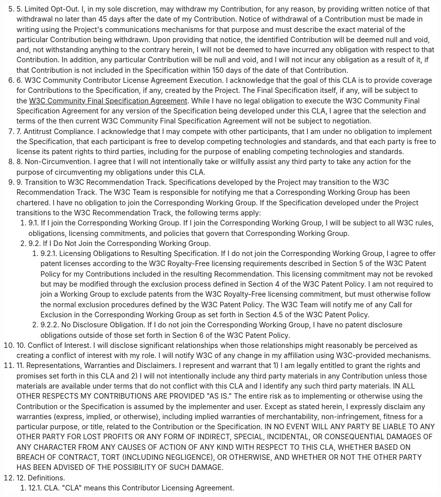 5.  5\. Limited Opt-Out. I, in my sole discretion, may withdraw my Contribution, for any reason, by providing written notice of that withdrawal no later than 45 days after the date of my Contribution. Notice of withdrawal of a Contribution must be made in writing using the Project's communications mechanisms for that purpose and must describe the exact material of the particular Contribution being withdrawn. Upon providing that notice, the identified Contribution will be deemed null and void, and, not withstanding anything to the contrary herein, I will not be deemed to have incurred any obligation with respect to that Contribution. In addition, any particular Contribution will be null and void, and I will not incur any obligation as a result of it, if that Contribution is not included in the Specification within 150 days of the date of that Contribution.
6.  6\. W3C Community Contributor License Agreement Execution. I acknowledge that the goal of this CLA is to provide coverage for Contributions to the Specification, if any, created by the Project. The Final Specification itself, if any, will be subject to the [W3C Community Final Specification Agreement](https://www.w3.org/community/about/agreements/cla/final). While I have no legal obligation to execute the W3C Community Final Specification Agreement for any version of the Specification being developed under this CLA, I agree that the selection and terms of the then current W3C Community Final Specification Agreement will not be subject to negotiation.
7.  7\. Antitrust Compliance. I acknowledge that I may compete with other participants, that I am under no obligation to implement the Specification, that each participant is free to develop competing technologies and standards, and that each party is free to license its patent rights to third parties, including for the purpose of enabling competing technologies and standards.
8.  8\. Non-Circumvention. I agree that I will not intentionally take or willfully assist any third party to take any action for the purpose of circumventing my obligations under this CLA.
9.  9\. Transition to W3C Recommendation Track. Specifications developed by the Project may transition to the W3C Recommendation Track. The W3C Team is responsible for notifying me that a Corresponding Working Group has been chartered. I have no obligation to join the Corresponding Working Group. If the Specification developed under the Project transitions to the W3C Recommendation Track, the following terms apply:
    1.  9.1. If I join the Corresponding Working Group. If I join the Corresponding Working Group, I will be subject to all W3C rules, obligations, licensing commitments, and policies that govern that Corresponding Working Group.
    2.  9.2. If I Do Not Join the Corresponding Working Group.
        1.  9.2.1. Licensing Obligations to Resulting Specification. If I do not join the Corresponding Working Group, I agree to offer patent licenses according to the W3C Royalty-Free licensing requirements described in Section 5 of the W3C Patent Policy for my Contributions included in the resulting Recommendation. This licensing commitment may not be revoked but may be modified through the exclusion process defined in Section 4 of the W3C Patent Policy. I am not required to join a Working Group to exclude patents from the W3C Royalty-Free licensing commitment, but must otherwise follow the normal exclusion procedures defined by the W3C Patent Policy. The W3C Team will notify me of any Call for Exclusion in the Corresponding Working Group as set forth in Section 4.5 of the W3C Patent Policy.
        2.  9.2.2. No Disclosure Obligation. If I do not join the Corresponding Working Group, I have no patent disclosure obligations outside of those set forth in Section 6 of the W3C Patent Policy.
10. 10\. Conflict of Interest. I will disclose significant relationships when those relationships might reasonably be perceived as creating a conflict of interest with my role. I will notify W3C of any change in my affiliation using W3C-provided mechanisms.
11. 11\. Representations, Warranties and Disclaimers. I represent and warrant that 1) I am legally entitled to grant the rights and promises set forth in this CLA and 2) I will not intentionally include any third party materials in any Contribution unless those materials are available under terms that do not conflict with this CLA and I identify any such third party materials. IN ALL OTHER RESPECTS MY CONTRIBUTIONS ARE PROVIDED "AS IS." The entire risk as to implementing or otherwise using the Contribution or the Specification is assumed by the implementer and user. Except as stated herein, I expressly disclaim any warranties (express, implied, or otherwise), including implied warranties of merchantability, non-infringement, fitness for a particular purpose, or title, related to the Contribution or the Specification. IN NO EVENT WILL ANY PARTY BE LIABLE TO ANY OTHER PARTY FOR LOST PROFITS OR ANY FORM OF INDIRECT, SPECIAL, INCIDENTAL, OR CONSEQUENTIAL DAMAGES OF ANY CHARACTER FROM ANY CAUSES OF ACTION OF ANY KIND WITH RESPECT TO THIS CLA, WHETHER BASED ON BREACH OF CONTRACT, TORT (INCLUDING NEGLIGENCE), OR OTHERWISE, AND WHETHER OR NOT THE OTHER PARTY HAS BEEN ADVISED OF THE POSSIBILITY OF SUCH DAMAGE.
12. 12\. Definitions.
    1.  12.1. CLA. "CLA" means this Contributor Licensing Agreement.